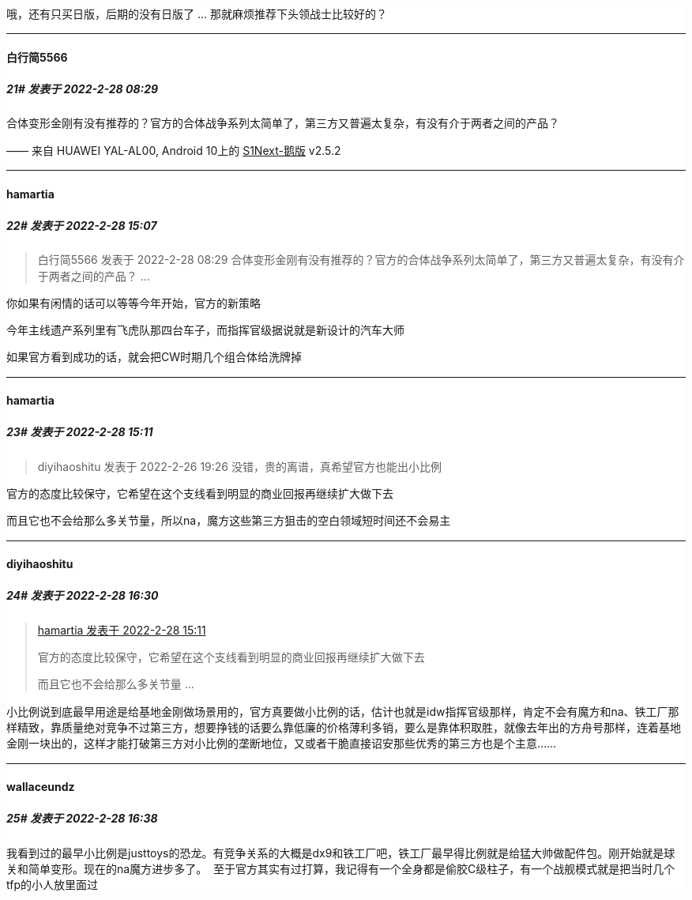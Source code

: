 哦，还有只买日版，后期的没有日版了 ...</blockquote>
那就麻烦推荐下头领战士比较好的？

*****

####  白行简5566  
##### 21#       发表于 2022-2-28 08:29

合体变形金刚有没有推荐的？官方的合体战争系列太简单了，第三方又普遍太复杂，有没有介于两者之间的产品？

—— 来自 HUAWEI YAL-AL00, Android 10上的 [S1Next-鹅版](https://github.com/ykrank/S1-Next/releases) v2.5.2

*****

####  hamartia  
##### 22#       发表于 2022-2-28 15:07

<blockquote>白行简5566 发表于 2022-2-28 08:29
合体变形金刚有没有推荐的？官方的合体战争系列太简单了，第三方又普遍太复杂，有没有介于两者之间的产品？ ...</blockquote>
你如果有闲情的话可以等等今年开始，官方的新策略

今年主线遗产系列里有飞虎队那四台车子，而指挥官级据说就是新设计的汽车大师

如果官方看到成功的话，就会把CW时期几个组合体给洗牌掉

*****

####  hamartia  
##### 23#       发表于 2022-2-28 15:11

<blockquote>diyihaoshitu 发表于 2022-2-26 19:26
没错，贵的离谱，真希望官方也能出小比例</blockquote>
官方的态度比较保守，它希望在这个支线看到明显的商业回报再继续扩大做下去

而且它也不会给那么多关节量，所以na，魔方这些第三方狙击的空白领域短时间还不会易主

*****

####  diyihaoshitu  
##### 24#       发表于 2022-2-28 16:30

<blockquote><a href="httphttps://bbs.saraba1st.com/2b/forum.php?mod=redirect&amp;goto=findpost&amp;pid=54863915&amp;ptid=2054657" target="_blank">hamartia 发表于 2022-2-28 15:11</a>

官方的态度比较保守，它希望在这个支线看到明显的商业回报再继续扩大做下去

而且它也不会给那么多关节量 ...</blockquote>
小比例说到底最早用途是给基地金刚做场景用的，官方真要做小比例的话，估计也就是idw指挥官级那样，肯定不会有魔方和na、铁工厂那样精致，靠质量绝对竞争不过第三方，想要挣钱的话要么靠低廉的价格薄利多销，要么是靠体积取胜，就像去年出的方舟号那样，连着基地金刚一块出的，这样才能打破第三方对小比例的垄断地位，又或者干脆直接诏安那些优秀的第三方也是个主意……

*****

####  wallaceundz  
##### 25#       发表于 2022-2-28 16:38

我看到过的最早小比例是justtoys的恐龙。有竞争关系的大概是dx9和铁工厂吧，铁工厂最早得比例就是给猛大帅做配件包。刚开始就是球关和简单变形。现在的na魔方进步多了。  至于官方其实有过打算，我记得有一个全身都是偷胶C级柱子，有一个战舰模式就是把当时几个tfp的小人放里面过
